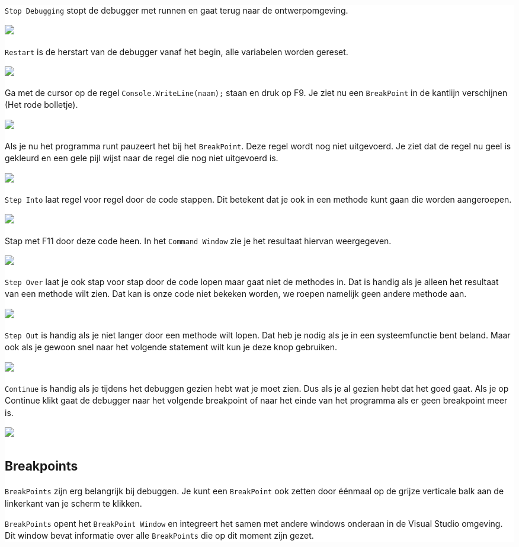 `Stop Debugging` stopt de debugger met runnen en gaat terug naar de ontwerpomgeving.

![](figures/debugger_stop.png)

`Restart` is de herstart van de debugger vanaf het begin, alle variabelen worden gereset.

![](figures/debugger_restart.png)


Ga met de cursor op de regel `Console.WriteLine(naam);` staan en druk op F9. Je ziet nu een `BreakPoint` in de kantlijn verschijnen (Het rode bolletje).

![](figures/debugger_breakpoint.png)

Als je nu het programma runt pauzeert het bij het `BreakPoint`. Deze regel wordt nog niet uitgevoerd. Je ziet dat de regel nu geel is gekleurd en een gele pijl wijst naar de regel die nog niet uitgevoerd is.

![](figures/debugger_gelePijl.png)

`Step Into` laat regel voor regel door de code stappen. Dit betekent dat je ook in een methode kunt gaan die worden aangeroepen.

![](figures/debugger_stepInto.png)

Stap met F11 door deze code heen. In het `Command Window` zie je het resultaat hiervan weergegeven.

![](figures/debugger_commandWindow.png)


`Step Over` laat je ook stap voor stap door de code lopen maar gaat niet de methodes in. Dat is handig als je alleen het resultaat van een methode wilt zien. Dat kan is onze code niet bekeken worden, we roepen namelijk geen andere methode aan.

![](figures/debugger_stepOver.png)

`Step Out` is handig als je niet langer door een methode wilt lopen. Dat heb je nodig als je in een systeemfunctie bent beland. Maar ook als je gewoon snel naar het volgende statement wilt kun je deze knop gebruiken.

![](figures/debugger_stepOut.png)


`Continue` is handig als je tijdens het debuggen gezien hebt wat je moet zien. Dus als je al gezien hebt dat het goed gaat. Als je op Continue klikt gaat de debugger naar het volgende breakpoint of naar het einde van het programma als er geen breakpoint meer is.

![](figures/debugger_continue.png)


## Breakpoints
`BreakPoints` zijn erg belangrijk bij debuggen. Je kunt een `BreakPoint` ook zetten door éénmaal op de grijze verticale balk aan de linkerkant van je scherm te klikken.

`BreakPoints` opent het `BreakPoint Window` en integreert het samen met andere windows onderaan in de Visual Studio omgeving. Dit window bevat informatie over alle `BreakPoints` die op dit moment zijn gezet.
